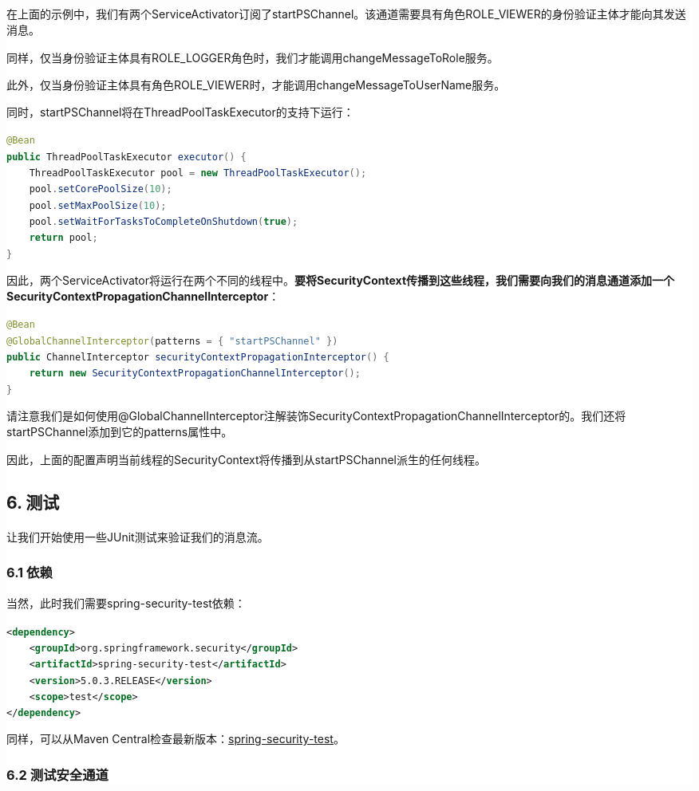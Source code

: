 
在上面的示例中，我们有两个ServiceActivator订阅了startPSChannel。该通道需要具有角色ROLE_VIEWER的身份验证主体才能向其发送消息。

同样，仅当身份验证主体具有ROLE_LOGGER角色时，我们才能调用changeMessageToRole服务。

此外，仅当身份验证主体具有角色ROLE_VIEWER时，才能调用changeMessageToUserName服务。

同时，startPSChannel将在ThreadPoolTaskExecutor的支持下运行：

```java
@Bean
public ThreadPoolTaskExecutor executor() {
    ThreadPoolTaskExecutor pool = new ThreadPoolTaskExecutor();
    pool.setCorePoolSize(10);
    pool.setMaxPoolSize(10);
    pool.setWaitForTasksToCompleteOnShutdown(true);
    return pool;
}
```

因此，两个ServiceActivator将运行在两个不同的线程中。**要将SecurityContext传播到这些线程，我们需要向我们的消息通道添加一个SecurityContextPropagationChannelInterceptor**：

```java
@Bean
@GlobalChannelInterceptor(patterns = { "startPSChannel" })
public ChannelInterceptor securityContextPropagationInterceptor() {
    return new SecurityContextPropagationChannelInterceptor();
}
```

请注意我们是如何使用@GlobalChannelInterceptor注解装饰SecurityContextPropagationChannelInterceptor的。我们还将startPSChannel添加到它的patterns属性中。

因此，上面的配置声明当前线程的SecurityContext将传播到从startPSChannel派生的任何线程。

## 6. 测试

让我们开始使用一些JUnit测试来验证我们的消息流。

### 6.1 依赖

当然，此时我们需要spring-security-test依赖：

```xml
<dependency>
    <groupId>org.springframework.security</groupId>
    <artifactId>spring-security-test</artifactId>
    <version>5.0.3.RELEASE</version>
    <scope>test</scope>
</dependency>
```

同样，可以从Maven Central检查最新版本：[spring-security-test](https://central.sonatype.com/artifact/org.springframework.security/spring-security-test/6.0.2)。

### 6.2 测试安全通道
